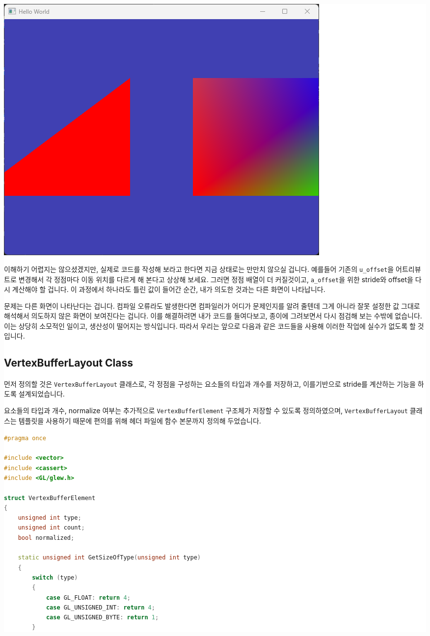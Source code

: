 ![Result](./assets/09_vertex_array_and_layout/img/result.png)

이해하기 어렵지는 않으셨겠지만, 실제로 코드를 작성해 보라고 한다면 지금 상태로는 만만치 않으실 겁니다. 예를들어 기존의 `u_offset`을 어트리뷰트로 변경해서 각 정점마다 이동 위치를 다르게 해 본다고 상상해 보세요. 그러면 정점 배열이 더 커질것이고, `a_offset`을 위한 stride와 offset을 다시 계산해야 할 겁니다. 이 과정에서 하나라도 틀린 값이 들어간 순간, 내가 의도한 것과는 다른 화면이 나타납니다.

문제는 다른 화면이 나타난다는 겁니다. 컴파일 오류라도 발생한다면 컴파일러가 어디가 문제인지를 알려 줄텐데 그게 아니라 잘못 설정한 값 그대로 해석해서 의도하지 않은 화면이 보여진다는 겁니다. 이를 해결하려면 내가 코드를 들여다보고, 종이에 그려보면서 다시 점검해 보는 수밖에 없습니다. 이는 상당히 소모적인 일이고, 생산성이 떨어지는 방식입니다. 따라서 우리는 앞으로 다음과 같은 코드들을 사용해 이러한 작업에 실수가 없도록 할 것입니다.


## VertexBufferLayout Class

먼저 정의할 것은 `VertexBufferLayout` 클래스로, 각 정점을 구성하는 요소들의 타입과 개수를 저장하고, 이를기반으로 stride를 계산하는 기능을 하도록 설계되었습니다.

요소들의 타입과 개수, normalize 여부는 추가적으로 `VertexBufferElement` 구조체가 저장할 수 있도록 정의하였으며, `VertexBufferLayout` 클래스는 템플릿을 사용하기 때문에 편의를 위해 헤더 파일에 함수 본문까지 정의해 두었습니다.

```cpp title="VertexBufferLayout.h"
#pragma once

#include <vector>
#include <cassert>
#include <GL/glew.h>

struct VertexBufferElement
{
	unsigned int type; 
	unsigned int count;
	bool normalized;

	static unsigned int GetSizeOfType(unsigned int type)
	{
		switch (type)
		{
			case GL_FLOAT: return 4;
			case GL_UNSIGNED_INT: return 4;
			case GL_UNSIGNED_BYTE: return 1;
		}
```